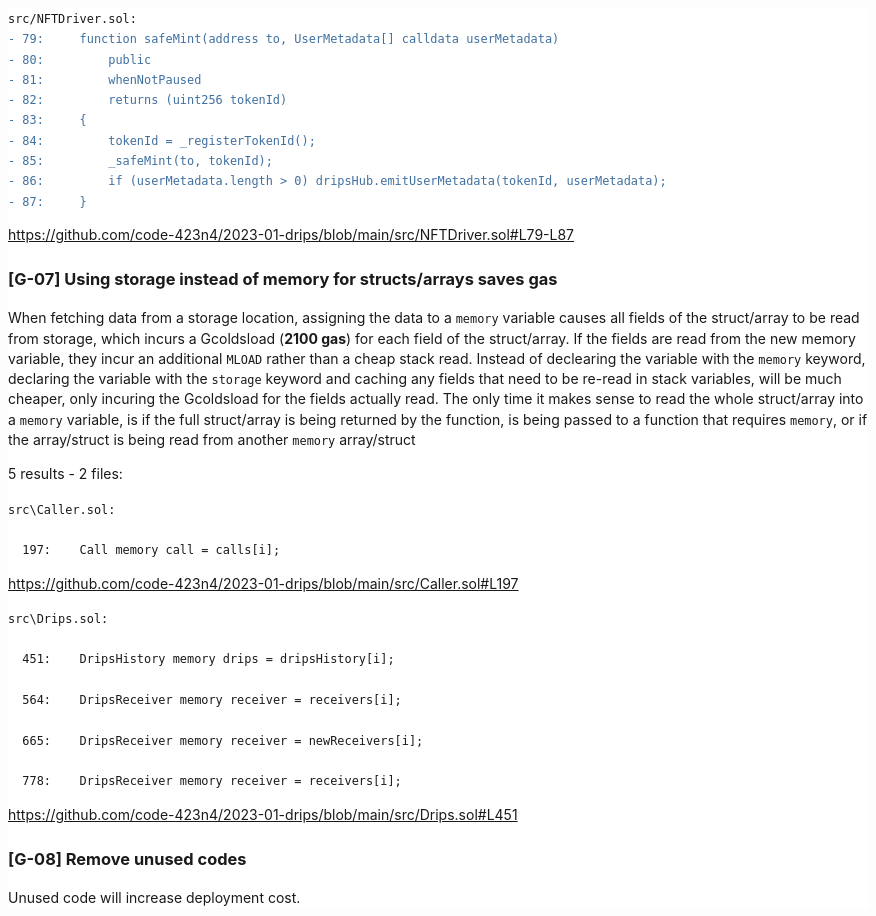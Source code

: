
```diff
src/NFTDriver.sol:
- 79:     function safeMint(address to, UserMetadata[] calldata userMetadata)
- 80:         public
- 81:         whenNotPaused
- 82:         returns (uint256 tokenId)
- 83:     {
- 84:         tokenId = _registerTokenId();
- 85:         _safeMint(to, tokenId);
- 86:         if (userMetadata.length > 0) dripsHub.emitUserMetadata(tokenId, userMetadata);
- 87:     }
```
https://github.com/code-423n4/2023-01-drips/blob/main/src/NFTDriver.sol#L79-L87


### [G-07] Using storage instead of memory for structs/arrays saves gas

When fetching data from a storage location, assigning the data to a ``memory`` variable causes all fields of the struct/array to be read from storage, which incurs a Gcoldsload (**2100 gas**) for each field of the struct/array. If the fields are read from the new memory variable, they incur an additional ``MLOAD`` rather than a cheap stack read. Instead of declearing the variable with the ``memory`` keyword, declaring the variable with the ``storage`` keyword and caching any fields that need to be re-read in stack variables, will be much cheaper, only incuring the Gcoldsload for the fields actually read. The only time it makes sense to read the whole struct/array into a ``memory`` variable, is if the full struct/array is being returned by the function, is being passed to a function that requires ``memory``, or if the array/struct is being read from another ``memory`` array/struct

5 results - 2 files:
```solidity
src\Caller.sol:

  197:    Call memory call = calls[i];
```
https://github.com/code-423n4/2023-01-drips/blob/main/src/Caller.sol#L197

```solidity
src\Drips.sol:

  451:    DripsHistory memory drips = dripsHistory[i];

  564:    DripsReceiver memory receiver = receivers[i];

  665:    DripsReceiver memory receiver = newReceivers[i];

  778:    DripsReceiver memory receiver = receivers[i];
```
https://github.com/code-423n4/2023-01-drips/blob/main/src/Drips.sol#L451


### [G-08] Remove unused codes

Unused code will increase deployment cost.
